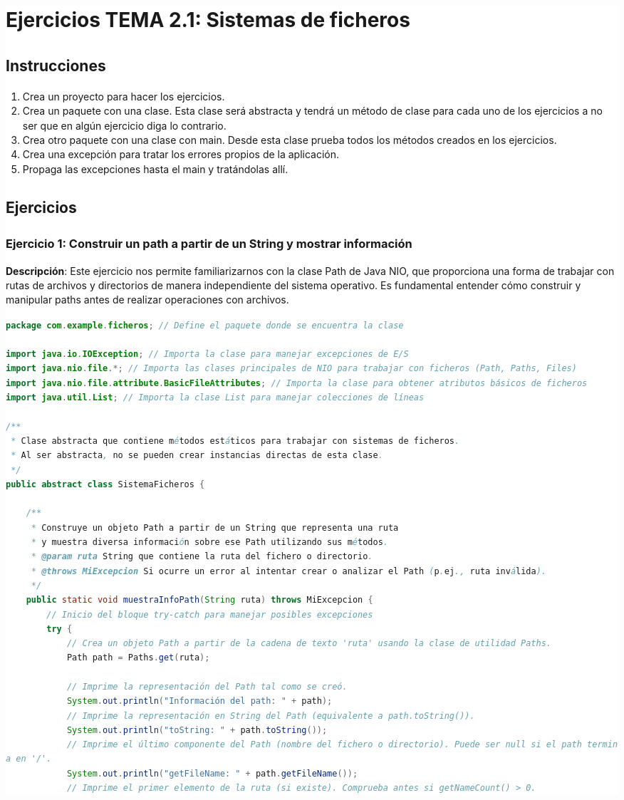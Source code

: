 # Ejercicios TEMA 2.1: Sistemas de ficheros

## Instrucciones

1. Crea un proyecto para hacer los ejercicios.
2. Crea un paquete con una clase. Esta clase será abstracta y tendrá un método de clase para cada uno de los ejercicios a no ser que en algún ejercicio diga lo contrario.
3. Crea otro paquete con una clase con main. Desde esta clase prueba todos los métodos creados en los ejercicios.
4. Crea una excepción para tratar los errores propios de la aplicación.
5. Propaga las excepciones hasta el main y tratándolas allí.

## Ejercicios

### Ejercicio 1: Construir un path a partir de un String y mostrar información

**Descripción**: Este ejercicio nos permite familiarizarnos con la clase Path de Java NIO, que proporciona una forma de trabajar con rutas de archivos y directorios de manera independiente del sistema operativo. Es fundamental entender cómo construir y manipular paths antes de realizar operaciones con archivos.

```java
package com.example.ficheros; // Define el paquete donde se encuentra la clase

import java.io.IOException; // Importa la clase para manejar excepciones de E/S
import java.nio.file.*; // Importa las clases principales de NIO para trabajar con ficheros (Path, Paths, Files)
import java.nio.file.attribute.BasicFileAttributes; // Importa la clase para obtener atributos básicos de ficheros
import java.util.List; // Importa la clase List para manejar colecciones de líneas

/**
 * Clase abstracta que contiene métodos estáticos para trabajar con sistemas de ficheros.
 * Al ser abstracta, no se pueden crear instancias directas de esta clase.
 */
public abstract class SistemaFicheros {

    /**
     * Construye un objeto Path a partir de un String que representa una ruta
     * y muestra diversa información sobre ese Path utilizando sus métodos.
     * @param ruta String que contiene la ruta del fichero o directorio.
     * @throws MiExcepcion Si ocurre un error al intentar crear o analizar el Path (p.ej., ruta inválida).
     */
    public static void muestraInfoPath(String ruta) throws MiExcepcion {
        // Inicio del bloque try-catch para manejar posibles excepciones
        try {
            // Crea un objeto Path a partir de la cadena de texto 'ruta' usando la clase de utilidad Paths.
            Path path = Paths.get(ruta);

            // Imprime la representación del Path tal como se creó.
            System.out.println("Información del path: " + path);
            // Imprime la representación en String del Path (equivalente a path.toString()).
            System.out.println("toString: " + path.toString());
            // Imprime el último componente del Path (nombre del fichero o directorio). Puede ser null si el path termina en '/'.
            System.out.println("getFileName: " + path.getFileName());
            // Imprime el primer elemento de la ruta (si existe). Comprueba antes si getNameCount() > 0.
```